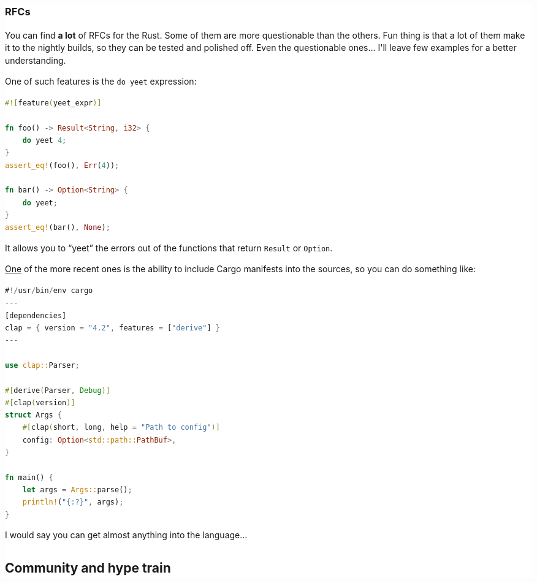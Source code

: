 ### RFCs

You can find **a lot** of RFCs for the Rust. Some of them are more questionable
than the others. Fun thing is that a lot of them make it to the nightly builds,
so they can be tested and polished off. Even the questionable ones… I'll leave
few examples for a better understanding.

One of such features is the `do yeet` expression:

```rust
#![feature(yeet_expr)]

fn foo() -> Result<String, i32> {
    do yeet 4;
}
assert_eq!(foo(), Err(4));

fn bar() -> Option<String> {
    do yeet;
}
assert_eq!(bar(), None);
```

It allows you to “yeet” the errors out of the functions that return `Result` or
`Option`.

[One](https://github.com/rust-lang/rfcs/pull/3503) of the more recent ones is
the ability to include Cargo manifests into the sources, so you can do something
like:

```rust
#!/usr/bin/env cargo
---
[dependencies]
clap = { version = "4.2", features = ["derive"] }
---

use clap::Parser;

#[derive(Parser, Debug)]
#[clap(version)]
struct Args {
    #[clap(short, long, help = "Path to config")]
    config: Option<std::path::PathBuf>,
}

fn main() {
    let args = Args::parse();
    println!("{:?}", args);
}
```

I would say you can get almost anything into the language…

## Community and hype train


[advent of code]: https://adventofcode.com
[bacon]: https://dystroy.org/bacon/
[clippy]: https://github.com/rust-lang/rust-clippy
[codeforces]: https://codeforces.com
[trait aliases]: https://github.com/rust-lang/rfcs/blob/master/text/1733-trait-alias.md
[^2]: pun intended
[^3]: It's not that easy with the Rust compiler, but OK…
